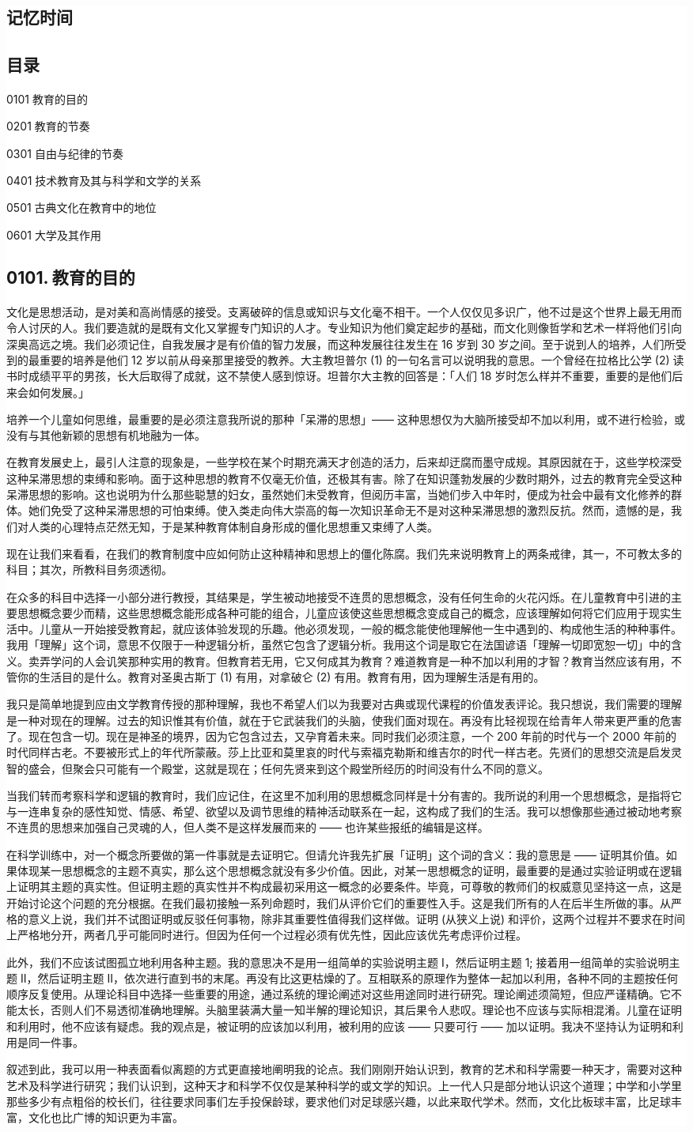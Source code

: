 ## 记忆时间

## 目录

0101 教育的目的

0201 教育的节奏

0301 自由与纪律的节奏

0401 技术教育及其与科学和文学的关系

0501 古典文化在教育中的地位

0601 大学及其作用

## 0101. 教育的目的

文化是思想活动，是对美和高尚情感的接受。支离破碎的信息或知识与文化毫不相干。一个人仅仅见多识广，他不过是这个世界上最无用而令人讨厌的人。我们要造就的是既有文化又掌握专门知识的人才。专业知识为他们奠定起步的基础，而文化则像哲学和艺术一样将他们引向深奥高远之境。我们必须记住，自我发展才是有价值的智力发展，而这种发展往往发生在 16 岁到 30 岁之间。至于说到人的培养，人们所受到的最重要的培养是他们 12 岁以前从母亲那里接受的教养。大主教坦普尔 (1) 的一句名言可以说明我的意思。一个曾经在拉格比公学 (2) 读书时成绩平平的男孩，长大后取得了成就，这不禁使人感到惊讶。坦普尔大主教的回答是：「人们 18 岁时怎么样并不重要，重要的是他们后来会如何发展。」

培养一个儿童如何思维，最重要的是必须注意我所说的那种「呆滞的思想」—— 这种思想仅为大脑所接受却不加以利用，或不进行检验，或没有与其他新颖的思想有机地融为一体。

在教育发展史上，最引人注意的现象是，一些学校在某个时期充满天才创造的活力，后来却迂腐而墨守成规。其原因就在于，这些学校深受这种呆滞思想的束缚和影响。面于这种思想的教育不仅毫无价值，还极其有害。除了在知识蓬勃发展的少数时期外，过去的教育完全受这种呆滞思想的影响。这也说明为什么那些聪慧的妇女，虽然她们未受教育，但阅历丰富，当她们步入中年时，便成为社会中最有文化修养的群体。她们免受了这种呆滞思想的可怕束缚。使入类走向伟大崇高的每一次知识革命无不是对这种呆滞思想的激烈反抗。然而，遗憾的是，我们对人类的心理特点茫然无知，于是某种教育体制自身形成的僵化思想重又束缚了人类。

现在让我们来看看，在我们的教育制度中应如何防止这种精神和思想上的僵化陈腐。我们先来说明教育上的两条戒律，其一，不可教太多的科目；其次，所教科目务须透彻。

在众多的科目中选择一小部分进行教授，其结果是，学生被动地接受不连贯的思想概念，没有任何生命的火花闪烁。在儿童教育中引进的主要思想概念要少而精，这些思想概念能形成各种可能的组合，儿童应该使这些思想概念变成自己的概念，应该理解如何将它们应用于现实生活中。儿童从一开始接受教育起，就应该体验发现的乐趣。他必须发现，一般的概念能使他理解他一生中遇到的、构成他生活的种种事件。我用「理解」这个词，意思不仅限于一种逻辑分析，虽然它包含了逻辑分析。我用这个词是取它在法国谚语「理解一切即宽恕一切」中的含义。卖弄学问的人会讥笑那种实用的教育。但教育若无用，它又何成其为教育？难道教育是一种不加以利用的才智？教育当然应该有用，不管你的生活目的是什么。教育对圣奥古斯丁 (1) 有用，对拿破仑 (2) 有用。教育有用，因为理解生活是有用的。

我只是简单地提到应由文学教育传授的那种理解，我也不希望人们以为我要对古典或现代课程的价值发表评论。我只想说，我们需要的理解是一种对现在的理解。过去的知识惟其有价值，就在于它武装我们的头脑，使我们面对现在。再没有比轻视现在给青年人带来更严重的危害了。现在包含一切。现在是神圣的境界，因为它包含过去，又孕育着未来。同时我们必须注意，一个 200 年前的时代与一个 2000 年前的时代同样古老。不要被形式上的年代所蒙蔽。莎上比亚和莫里哀的时代与索福克勒斯和维吉尔的时代一样古老。先贤们的思想交流是启发灵智的盛会，但聚会只可能有一个殿堂，这就是现在；任何先贤来到这个殿堂所经历的时间没有什么不同的意义。

当我们转而考察科学和逻辑的教育时，我们应记住，在这里不加利用的思想概念同样是十分有害的。我所说的利用一个思想概念，是指将它与一连串复杂的感性知觉、情感、希望、欲望以及调节思维的精神活动联系在一起，这构成了我们的生活。我可以想像那些通过被动地考察不连贯的思想来加强自己灵魂的人，但人类不是这样发展而来的 —— 也许某些报纸的编辑是这样。

在科学训练中，对一个概念所要做的第一件事就是去证明它。但请允许我先扩展「证明」这个词的含义：我的意思是 —— 证明其价值。如果体现某一思想概念的主题不真实，那么这个思想概念就没有多少价值。因此，对某一思想概念的证明，最重要的是通过实验证明或在逻辑上证明其主题的真实性。但证明主题的真实性并不构成最初采用这一概念的必要条件。毕竟，可尊敬的教师们的权威意见坚持这一点，这是开始讨论这个问题的充分根据。在我们最初接触一系列命题时，我们从评价它们的重要性入手。这是我们所有的人在后半生所做的事。从严格的意义上说，我们并不试图证明或反驳任何事物，除非其重要性值得我们这样做。证明 (从狭义上说) 和评价，这两个过程并不要求在时间上严格地分开，两者几乎可能同时进行。但因为任何一个过程必须有优先性，因此应该优先考虑评价过程。

此外，我们不应该试图孤立地利用各种主题。我的意思决不是用一组简单的实验说明主题 I，然后证明主题 1; 接着用一组简单的实验说明主题 II，然后证明主题 II，依次进行直到书的末尾。再没有比这更枯燥的了。互相联系的原理作为整体一起加以利用，各种不同的主题按任何顺序反复使用。从理论科目中选择一些重要的用途，通过系统的理论阐述对这些用途同时进行研究。理论阐述须简短，但应严谨精确。它不能太长，否则人们不易透彻准确地理解。头脑里装满大量一知半解的理论知识，其后果令人悲叹。理论也不应该与实际相混淆。儿童在证明和利用时，他不应该有疑虑。我的观点是，被证明的应该加以利用，被利用的应该 —— 只要可行 —— 加以证明。我决不坚持认为证明和利用是同一件事。

叙述到此，我可以用一种表面看似离题的方式更直接地阐明我的论点。我们刚刚开始认识到，教育的艺术和科学需要一种天才，需要对这种艺术及科学进行研究；我们认识到，这种天才和科学不仅仅是某种科学的或文学的知识。上一代人只是部分地认识这个道理；中学和小学里那些多少有点粗俗的校长们，往往要求同事们左手投保龄球，要求他们对足球感兴趣，以此来取代学术。然而，文化比板球丰富，比足球丰富，文化也比广博的知识更为丰富。
